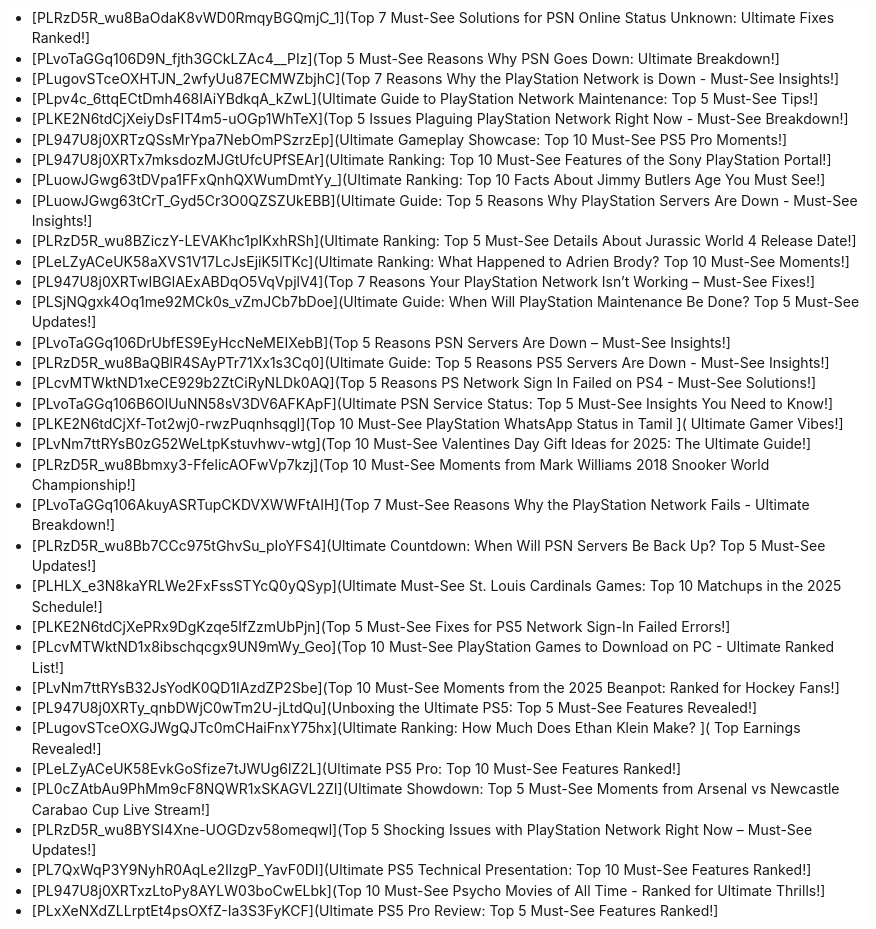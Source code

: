 - [PLRzD5R_wu8BaOdaK8vWD0RmqyBGQmjC_1](Top 7 Must-See Solutions for PSN Online Status Unknown: Ultimate Fixes Ranked!]
- [PLvoTaGGq106D9N_fjth3GCkLZAc4__PIz](Top 5 Must-See Reasons Why PSN Goes Down: Ultimate Breakdown!]
- [PLugovSTceOXHTJN_2wfyUu87ECMWZbjhC](Top 7 Reasons Why the PlayStation Network is Down - Must-See Insights!]
- [PLpv4c_6ttqECtDmh468IAiYBdkqA_kZwL](Ultimate Guide to PlayStation Network Maintenance: Top 5 Must-See Tips!]
- [PLKE2N6tdCjXeiyDsFIT4m5-uOGp1WhTeX](Top 5 Issues Plaguing PlayStation Network Right Now - Must-See Breakdown!]
- [PL947U8j0XRTzQSsMrYpa7NebOmPSzrzEp](Ultimate Gameplay Showcase: Top 10 Must-See PS5 Pro Moments!]
- [PL947U8j0XRTx7mksdozMJGtUfcUPfSEAr](Ultimate Ranking: Top 10 Must-See Features of the Sony PlayStation Portal!]
- [PLuowJGwg63tDVpa1FFxQnhQXWumDmtYy_](Ultimate Ranking: Top 10 Facts About Jimmy Butlers Age You Must See!]
- [PLuowJGwg63tCrT_Gyd5Cr3O0QZSZUkEBB](Ultimate Guide: Top 5 Reasons Why PlayStation Servers Are Down - Must-See Insights!]
- [PLRzD5R_wu8BZiczY-LEVAKhc1pIKxhRSh](Ultimate Ranking: Top 5 Must-See Details About Jurassic World 4 Release Date!]
- [PLeLZyACeUK58aXVS1V17LcJsEjiK5lTKc](Ultimate Ranking: What Happened to Adrien Brody? Top 10 Must-See Moments!]
- [PL947U8j0XRTwIBGlAExABDqO5VqVpjlV4](Top 7 Reasons Your PlayStation Network Isn’t Working – Must-See Fixes!]
- [PLSjNQgxk4Oq1me92MCk0s_vZmJCb7bDoe](Ultimate Guide: When Will PlayStation Maintenance Be Done? Top 5 Must-See Updates!]
- [PLvoTaGGq106DrUbfES9EyHccNeMEIXebB](Top 5 Reasons PSN Servers Are Down – Must-See Insights!]
- [PLRzD5R_wu8BaQBlR4SAyPTr71Xx1s3Cq0](Ultimate Guide: Top 5 Reasons PS5 Servers Are Down - Must-See Insights!]
- [PLcvMTWktND1xeCE929b2ZtCiRyNLDk0AQ](Top 5 Reasons PS Network Sign In Failed on PS4 - Must-See Solutions!]
- [PLvoTaGGq106B6OlUuNN58sV3DV6AFKApF](Ultimate PSN Service Status: Top 5 Must-See Insights You Need to Know!]
- [PLKE2N6tdCjXf-Tot2wj0-rwzPuqnhsqgl](Top 10 Must-See PlayStation WhatsApp Status in Tamil ]( Ultimate Gamer Vibes!]
- [PLvNm7ttRYsB0zG52WeLtpKstuvhwv-wtg](Top 10 Must-See Valentines Day Gift Ideas for 2025: The Ultimate Guide!]
- [PLRzD5R_wu8Bbmxy3-FfelicAOFwVp7kzj](Top 10 Must-See Moments from Mark Williams 2018 Snooker World Championship!]
- [PLvoTaGGq106AkuyASRTupCKDVXWWFtAIH](Top 7 Must-See Reasons Why the PlayStation Network Fails - Ultimate Breakdown!]
- [PLRzD5R_wu8Bb7CCc975tGhvSu_pIoYFS4](Ultimate Countdown: When Will PSN Servers Be Back Up? Top 5 Must-See Updates!]
- [PLHLX_e3N8kaYRLWe2FxFssSTYcQ0yQSyp](Ultimate Must-See St. Louis Cardinals Games: Top 10 Matchups in the 2025 Schedule!]
- [PLKE2N6tdCjXePRx9DgKzqe5IfZzmUbPjn](Top 5 Must-See Fixes for PS5 Network Sign-In Failed Errors!]
- [PLcvMTWktND1x8ibschqcgx9UN9mWy_Geo](Top 10 Must-See PlayStation Games to Download on PC - Ultimate Ranked List!]
- [PLvNm7ttRYsB32JsYodK0QD1IAzdZP2Sbe](Top 10 Must-See Moments from the 2025 Beanpot: Ranked for Hockey Fans!]
- [PL947U8j0XRTy_qnbDWjC0wTm2U-jLtdQu](Unboxing the Ultimate PS5: Top 5 Must-See Features Revealed!]
- [PLugovSTceOXGJWgQJTc0mCHaiFnxY75hx](Ultimate Ranking: How Much Does Ethan Klein Make? ]( Top Earnings Revealed!]
- [PLeLZyACeUK58EvkGoSfize7tJWUg6lZ2L](Ultimate PS5 Pro: Top 10 Must-See Features Ranked!]
- [PL0cZAtbAu9PhMm9cF8NQWR1xSKAGVL2ZI](Ultimate Showdown: Top 5 Must-See Moments from Arsenal vs Newcastle Carabao Cup Live Stream!]
- [PLRzD5R_wu8BYSI4Xne-UOGDzv58omeqwl](Top 5 Shocking Issues with PlayStation Network Right Now – Must-See Updates!]
- [PL7QxWqP3Y9NyhR0AqLe2IlzgP_YavF0DI](Ultimate PS5 Technical Presentation: Top 10 Must-See Features Ranked!]
- [PL947U8j0XRTxzLtoPy8AYLW03boCwELbk](Top 10 Must-See Psycho Movies of All Time - Ranked for Ultimate Thrills!]
- [PLxXeNXdZLLrptEt4psOXfZ-Ia3S3FyKCF](Ultimate PS5 Pro Review: Top 5 Must-See Features Ranked!]
